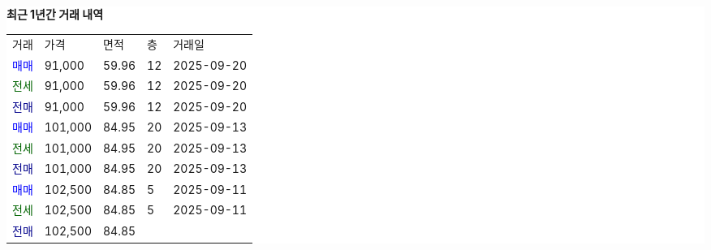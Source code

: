 </table>

<b>최근 1년간 거래 내역</b>

<table class="sortable">
    <tr>
      <td>거래</td>
      <td>가격</td>
      <td>면적</td>
      <td>층</td>
      <td>거래일</td>
    </tr>
    <tr>
      <td><a style="color: blue">매매</a></td>
      <td>91,000</td>
      <td>59.96</td>
      <td>12</td>
      <td>2025-09-20</td>
    </tr>          <tr>
      <td><a style="color: darkgreen">전세</a></td>
      <td>91,000</td>
      <td>59.96</td>
      <td>12</td>
      <td>2025-09-20</td>
    </tr>          <tr>
      <td><a style="color: darkblue">전매</a></td>
      <td>91,000</td>
      <td>59.96</td>
      <td>12</td>
      <td>2025-09-20</td>
    </tr>          <tr>
      <td><a style="color: blue">매매</a></td>
      <td>101,000</td>
      <td>84.95</td>
      <td>20</td>
      <td>2025-09-13</td>
    </tr>          <tr>
      <td><a style="color: darkgreen">전세</a></td>
      <td>101,000</td>
      <td>84.95</td>
      <td>20</td>
      <td>2025-09-13</td>
    </tr>          <tr>
      <td><a style="color: darkblue">전매</a></td>
      <td>101,000</td>
      <td>84.95</td>
      <td>20</td>
      <td>2025-09-13</td>
    </tr>          <tr>
      <td><a style="color: blue">매매</a></td>
      <td>102,500</td>
      <td>84.85</td>
      <td>5</td>
      <td>2025-09-11</td>
    </tr>          <tr>
      <td><a style="color: darkgreen">전세</a></td>
      <td>102,500</td>
      <td>84.85</td>
      <td>5</td>
      <td>2025-09-11</td>
    </tr>          <tr>
      <td><a style="color: darkblue">전매</a></td>
      <td>102,500</td>
      <td>84.85</td>